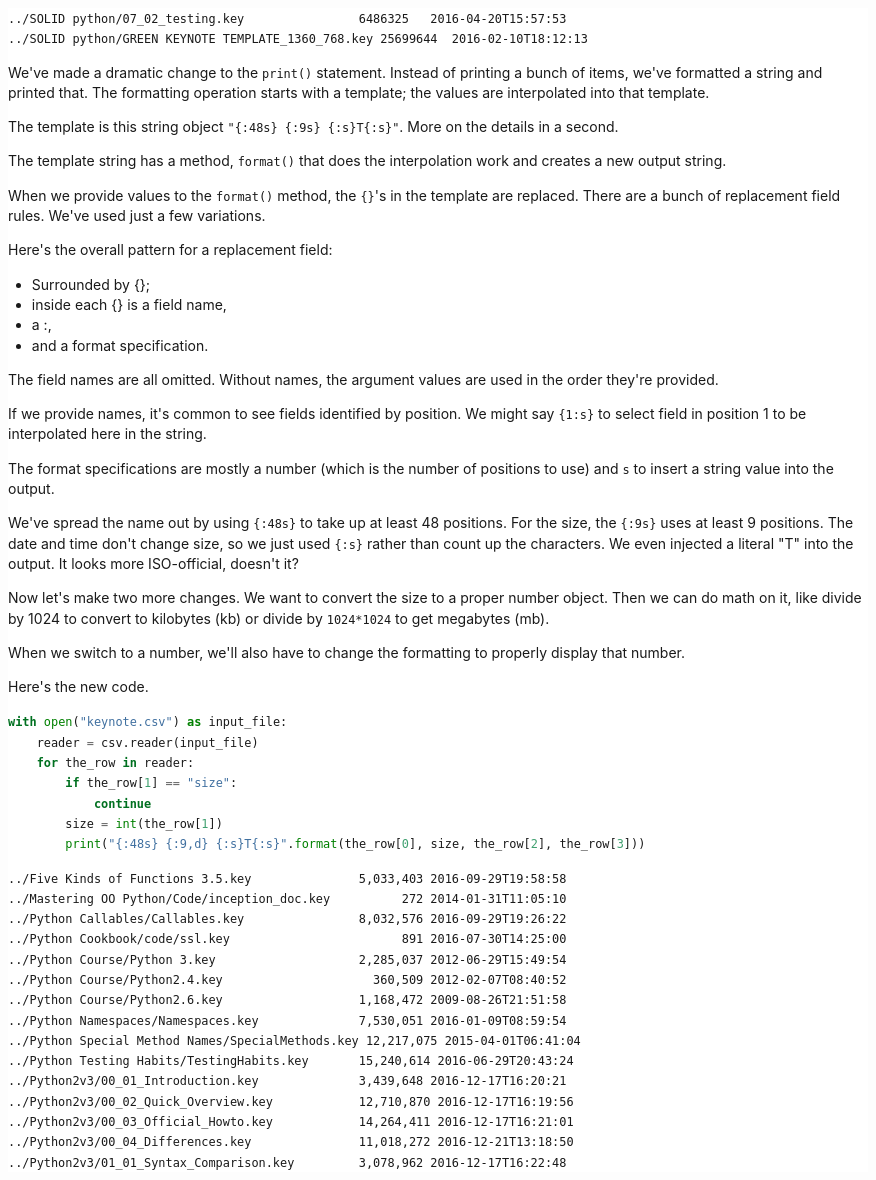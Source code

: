     ../SOLID python/07_02_testing.key                6486325   2016-04-20T15:57:53
    ../SOLID python/GREEN KEYNOTE TEMPLATE_1360_768.key 25699644  2016-02-10T18:12:13


We've made a dramatic change to the `print()` statement. Instead of printing a bunch of items, we've formatted a string and printed that. The formatting operation starts with a template; the values are interpolated into that template.

The template is this string object `"{:48s} {:9s} {:s}T{:s}"`. More on the details in a second.

The template string has a method, `format()` that does the interpolation work and creates a new output string.

When we provide values to the `format()` method, the `{}`'s in the template are replaced. There are a bunch of replacement field rules. We've used just a few variations.

Here's the overall pattern for a replacement field:

- Surrounded by {};
- inside each {} is a field name, 
- a :, 
- and a format specification. 

The field names are all omitted. Without names, the argument values are used in the order they're provided. 

If we provide names, it's common to see fields identified by position. We might say `{1:s}` to select field in position 1 to be interpolated here in the string.

The format specifications are mostly a number (which is the number of positions to use) and `s` to insert a string value into the output.

We've spread the name out by using `{:48s}` to take up at least 48 positions. For the size, the `{:9s}` uses at least 9 positions. The date and time don't change size, so we just used `{:s}` rather than count up the characters. We even injected a literal "T" into the output. It looks more ISO-official, doesn't it?

Now let's make two more changes. We want to convert the size to a proper number object. Then we can do math on it, like divide by 1024 to convert to kilobytes (kb) or divide by `1024*1024` to get megabytes (mb).

When we switch to a number, we'll also have to change the formatting to properly display that number. 

Here's the new code.


```python
with open("keynote.csv") as input_file:
    reader = csv.reader(input_file)
    for the_row in reader:
        if the_row[1] == "size":
            continue
        size = int(the_row[1])
        print("{:48s} {:9,d} {:s}T{:s}".format(the_row[0], size, the_row[2], the_row[3]))
```

    ../Five Kinds of Functions 3.5.key               5,033,403 2016-09-29T19:58:58
    ../Mastering OO Python/Code/inception_doc.key          272 2014-01-31T11:05:10
    ../Python Callables/Callables.key                8,032,576 2016-09-29T19:26:22
    ../Python Cookbook/code/ssl.key                        891 2016-07-30T14:25:00
    ../Python Course/Python 3.key                    2,285,037 2012-06-29T15:49:54
    ../Python Course/Python2.4.key                     360,509 2012-02-07T08:40:52
    ../Python Course/Python2.6.key                   1,168,472 2009-08-26T21:51:58
    ../Python Namespaces/Namespaces.key              7,530,051 2016-01-09T08:59:54
    ../Python Special Method Names/SpecialMethods.key 12,217,075 2015-04-01T06:41:04
    ../Python Testing Habits/TestingHabits.key       15,240,614 2016-06-29T20:43:24
    ../Python2v3/00_01_Introduction.key              3,439,648 2016-12-17T16:20:21
    ../Python2v3/00_02_Quick_Overview.key            12,710,870 2016-12-17T16:19:56
    ../Python2v3/00_03_Official_Howto.key            14,264,411 2016-12-17T16:21:01
    ../Python2v3/00_04_Differences.key               11,018,272 2016-12-21T13:18:50
    ../Python2v3/01_01_Syntax_Comparison.key         3,078,962 2016-12-17T16:22:48